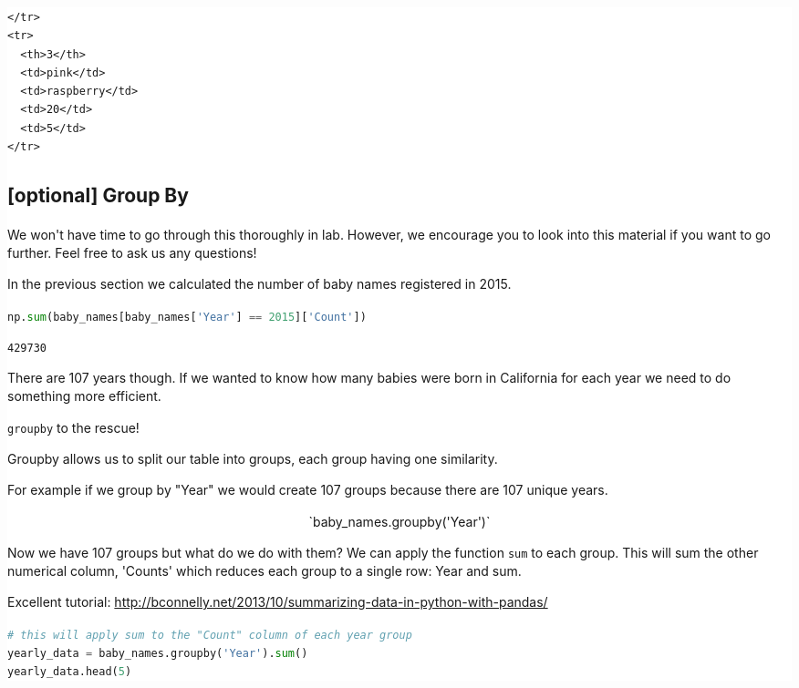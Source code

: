     </tr>
    <tr>
      <th>3</th>
      <td>pink</td>
      <td>raspberry</td>
      <td>20</td>
      <td>5</td>
    </tr>
  </tbody>
</table>
</div>



## [optional] Group By

We won't have time to go through this thoroughly in lab. However, we encourage you to look into this material if you want to go further. Feel free to ask us any questions!

In the previous section we calculated the number of baby names registered in 2015.


```python
np.sum(baby_names[baby_names['Year'] == 2015]['Count'])
```




    429730



There are 107 years though. If we wanted to know how many babies were born in California for each year we need to do something more efficient.

`groupby` to the rescue!

Groupby allows us to split our table into groups, each group having one similarity.

For example if we group by "Year" we would create 107 groups because there are 107 unique years.


<center>`baby_names.groupby('Year')`</center>


Now we have 107 groups but what do we do with them? We can apply the function `sum` to each group. This will sum the other numerical column, 'Counts' which reduces each group to a single row: Year and sum.

Excellent tutorial: http://bconnelly.net/2013/10/summarizing-data-in-python-with-pandas/


```python
# this will apply sum to the "Count" column of each year group
yearly_data = baby_names.groupby('Year').sum()
yearly_data.head(5)
```




<div>
<style>
    .dataframe thead tr:only-child th {
        text-align: right;
    }
